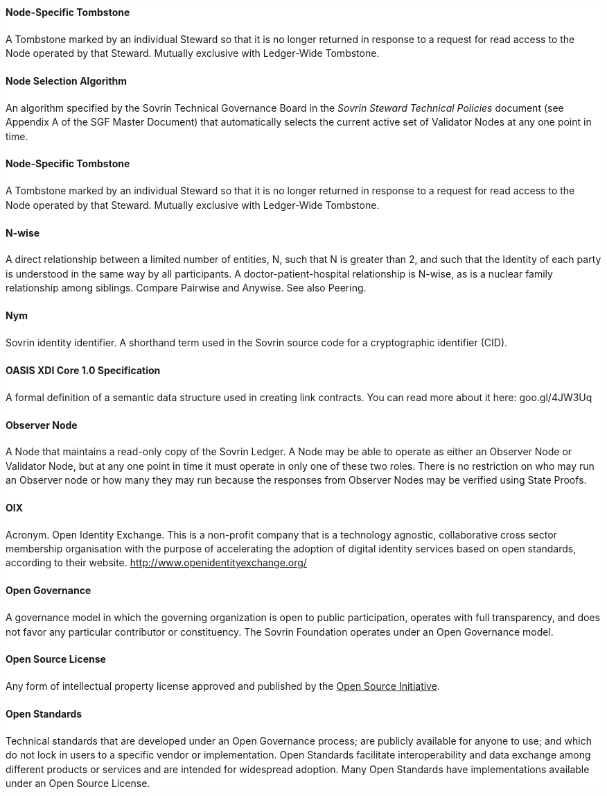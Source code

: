 #### Node-Specific Tombstone
A Tombstone marked by an individual Steward so that it is no longer returned in response to a request for read access to the Node operated by that Steward. Mutually exclusive with Ledger-Wide Tombstone.

#### Node Selection Algorithm
An algorithm specified by the Sovrin Technical Governance Board in the _Sovrin Steward Technical Policies_ document (see Appendix A of the SGF Master Document) that automatically selects the current active set of Validator Nodes at any one point in time.

#### Node-Specific Tombstone
A Tombstone marked by an individual Steward so that it is no longer returned in response to a request for read access to the Node operated by that Steward. Mutually exclusive with Ledger-Wide Tombstone.

#### N-wise
A direct relationship between a limited number of entities, N, such that N is greater than 2, and such that the Identity of each party is understood in the same way by all participants. A doctor-patient-hospital relationship is N-wise, as is a nuclear family relationship among siblings. Compare Pairwise and Anywise. See also Peering.

#### Nym
Sovrin identity identifier. A shorthand term used in the Sovrin source code for a cryptographic identifier (CID).

#### OASIS XDI Core 1.0 Specification
A formal definition of a semantic data structure used in creating link contracts. You can read more about it here: goo.gl/4JW3Uq

#### Observer Node
A Node that maintains a read-only copy of the Sovrin Ledger. A Node may be able to operate as either an Observer Node or Validator Node, but at any one point in time it must operate in only one of these two roles. There is no restriction on who may run an Observer node or how many they may run because the responses from Observer Nodes may be verified using State Proofs.

#### OIX
Acronym. Open Identity Exchange. This is a non-profit company that  is a technology agnostic, collaborative cross sector membership organisation with the purpose of accelerating the adoption of digital identity services based on open standards, according to their website. http://www.openidentityexchange.org/

#### Open Governance
A governance model in which the governing organization is open to public participation, operates with full transparency, and does not favor any particular contributor or constituency. The Sovrin Foundation operates under an Open Governance model.

#### Open Source License
Any form of intellectual property license approved and published by the [Open Source Initiative](https://opensource.org/).

#### Open Standards
Technical standards that are developed under an Open Governance process; are publicly available for anyone to use; and which do not lock in users to a specific vendor or implementation. Open Standards facilitate interoperability and data exchange among different products or services and are intended for widespread adoption. Many Open Standards have implementations available under an Open Source License.
